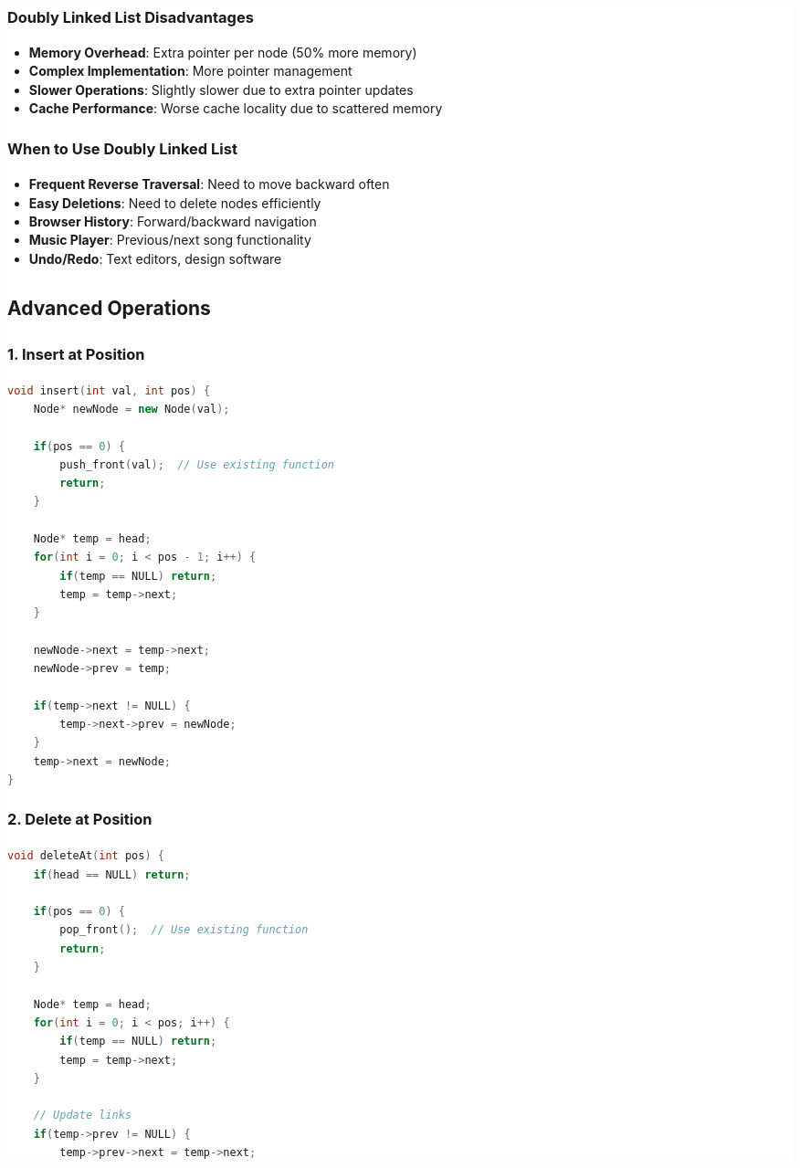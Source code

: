 ### Doubly Linked List Disadvantages

- **Memory Overhead**: Extra pointer per node (50% more memory)
- **Complex Implementation**: More pointer management
- **Slower Operations**: Slightly slower due to extra pointer updates
- **Cache Performance**: Worse cache locality due to scattered memory

### When to Use Doubly Linked List

- **Frequent Reverse Traversal**: Need to move backward often
- **Easy Deletions**: Need to delete nodes efficiently
- **Browser History**: Forward/backward navigation
- **Music Player**: Previous/next song functionality
- **Undo/Redo**: Text editors, design software

## Advanced Operations

### 1. Insert at Position

```cpp
void insert(int val, int pos) {
    Node* newNode = new Node(val);

    if(pos == 0) {
        push_front(val);  // Use existing function
        return;
    }

    Node* temp = head;
    for(int i = 0; i < pos - 1; i++) {
        if(temp == NULL) return;
        temp = temp->next;
    }

    newNode->next = temp->next;
    newNode->prev = temp;

    if(temp->next != NULL) {
        temp->next->prev = newNode;
    }
    temp->next = newNode;
}
```

### 2. Delete at Position

```cpp
void deleteAt(int pos) {
    if(head == NULL) return;

    if(pos == 0) {
        pop_front();  // Use existing function
        return;
    }

    Node* temp = head;
    for(int i = 0; i < pos; i++) {
        if(temp == NULL) return;
        temp = temp->next;
    }

    // Update links
    if(temp->prev != NULL) {
        temp->prev->next = temp->next;
```